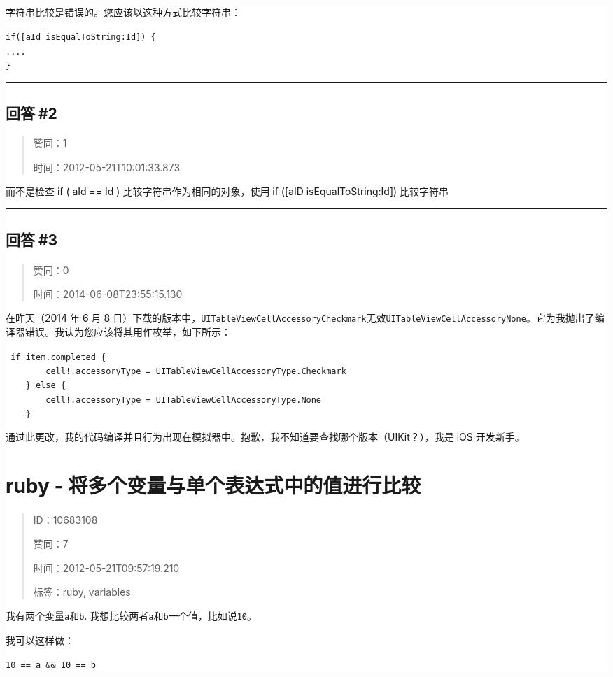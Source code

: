 字符串比较是错误的。您应该以这种方式比较字符串：

```
if([aId isEqualToString:Id]) {
....
} 
```

* * *

## 回答 #2

> 赞同：1
> 
> 时间：2012-05-21T10:01:33.873

而不是检查 if ( aId == Id ) 比较字符串作为相同的对象，使用 if ([aID isEqualToString:Id]) 比较字符串

* * *

## 回答 #3

> 赞同：0
> 
> 时间：2014-06-08T23:55:15.130

在昨天（2014 年 6 月 8 日）下载的版本中，`UITableViewCellAccessoryCheckmark`无效`UITableViewCellAccessoryNone`。它为我抛出了编译器错误。我认为您应该将其用作枚举，如下所示：

```
 if item.completed {
        cell!.accessoryType = UITableViewCellAccessoryType.Checkmark
    } else {
        cell!.accessoryType = UITableViewCellAccessoryType.None
    } 
```

通过此更改，我的代码编译并且行为出现在模拟器中。抱歉，我不知道要查找哪个版本（UIKit？），我是 iOS 开发新手。

# ruby - 将多个变量与单个表达式中的值进行比较

> ID：10683108
> 
> 赞同：7
> 
> 时间：2012-05-21T09:57:19.210
> 
> 标签：ruby, variables

我有两个变量`a`和`b`. 我想比较两者`a`和`b`一个值，比如说`10`。

我可以这样做：

```
10 == a && 10 == b 
```
